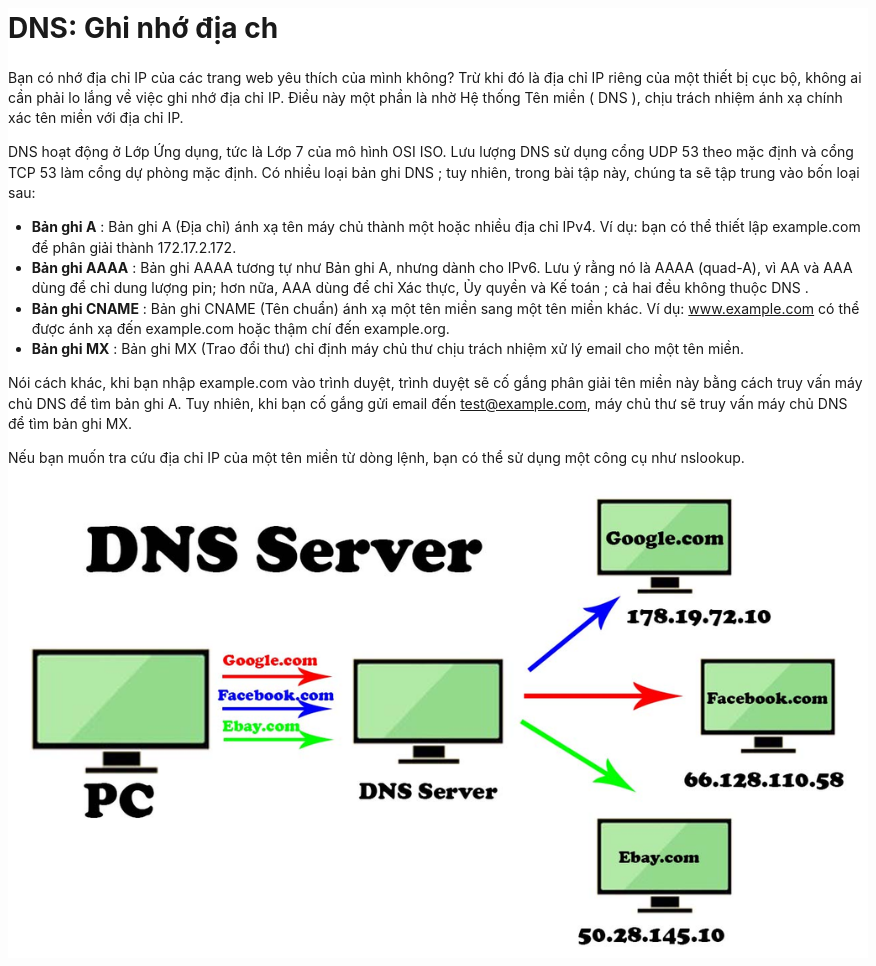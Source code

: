 # DNS: Ghi nhớ địa ch

Bạn có nhớ địa chỉ IP của các trang web yêu thích của mình không? Trừ khi đó là địa chỉ IP riêng của một thiết bị cục bộ, không ai cần phải lo lắng về việc ghi nhớ địa chỉ IP. Điều này một phần là nhờ Hệ thống Tên miền ( DNS ), chịu trách nhiệm ánh xạ chính xác tên miền với địa chỉ IP.



DNS hoạt động ở Lớp Ứng dụng, tức là Lớp 7 của mô hình OSI ISO. Lưu lượng DNS sử dụng cổng UDP 53 theo mặc định và cổng TCP 53 làm cổng dự phòng mặc định. Có nhiều loại bản ghi DNS ; tuy nhiên, trong bài tập này, chúng ta sẽ tập trung vào bốn loại sau:

* **Bản ghi A** : Bản ghi A (Địa chỉ) ánh xạ tên máy chủ thành một hoặc nhiều địa chỉ IPv4. Ví dụ: bạn có thể thiết lập example.com để phân giải thành 172.17.2.172.
* **Bản ghi AAAA** : Bản ghi AAAA tương tự như Bản ghi A, nhưng dành cho IPv6. Lưu ý rằng nó là AAAA (quad-A), vì AA và AAA dùng để chỉ dung lượng pin; hơn nữa, AAA dùng để chỉ Xác thực, Ủy quyền và Kế toán ; cả hai đều không thuộc DNS .
* **Bản ghi CNAME** : Bản ghi CNAME (Tên chuẩn) ánh xạ một tên miền sang một tên miền khác. Ví dụ: www.example.com có thể được ánh xạ đến example.com hoặc thậm chí đến example.org.
* **Bản ghi MX** : Bản ghi MX (Trao đổi thư) chỉ định máy chủ thư chịu trách nhiệm xử lý email cho một tên miền.



Nói cách khác, khi bạn nhập example.com vào trình duyệt, trình duyệt sẽ cố gắng phân giải tên miền này bằng cách truy vấn máy chủ DNS để tìm bản ghi A. Tuy nhiên, khi bạn cố gắng gửi email đến test@example.com, máy chủ thư sẽ truy vấn máy chủ DNS để tìm bản ghi MX.



Nếu bạn muốn tra cứu địa chỉ IP của một tên miền từ dòng lệnh, bạn có thể sử dụng một công cụ như nslookup.
![](./images/DNS.jpg)
